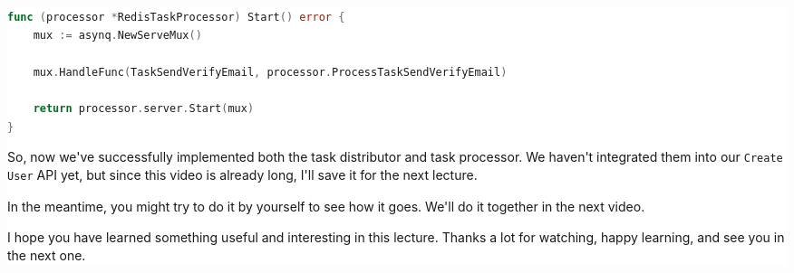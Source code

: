 ```go
func (processor *RedisTaskProcessor) Start() error {
	mux := asynq.NewServeMux()

	mux.HandleFunc(TaskSendVerifyEmail, processor.ProcessTaskSendVerifyEmail)
	
	return processor.server.Start(mux)
}
```

So, now we've successfully implemented both the task distributor and 
task processor. We haven't integrated them into our `CreateUser` API yet, 
but since this video is already long, I'll save it for the next lecture.

In the meantime, you might try to do it by yourself to see how it goes.
We'll do it together in the next video.

I hope you have learned something useful and interesting in this lecture.
Thanks a lot for watching, happy learning, and see you in the next one.